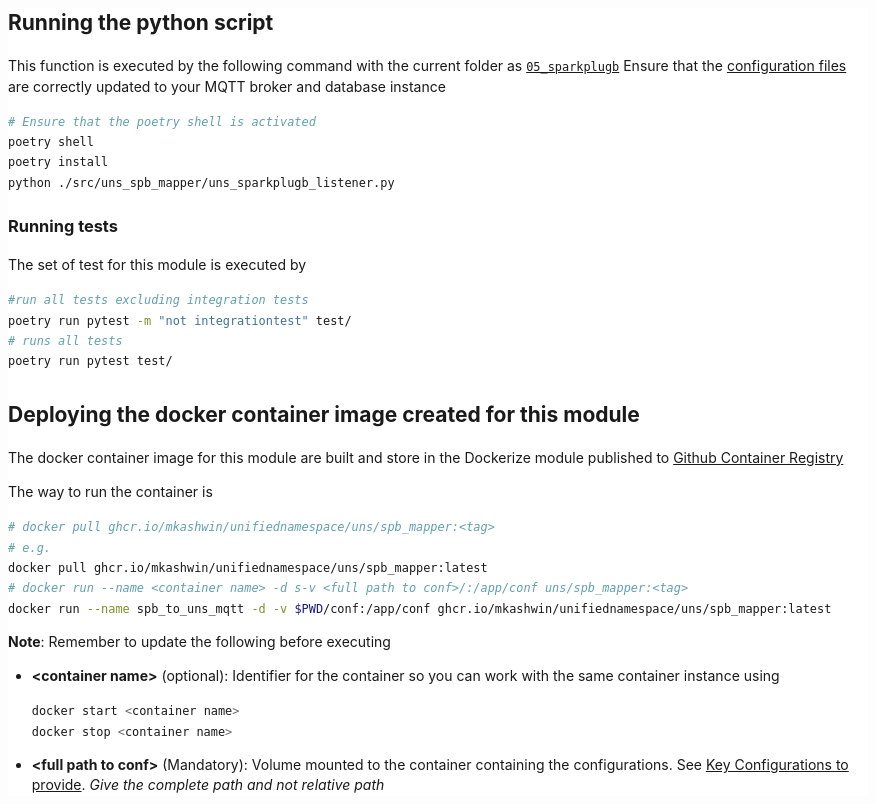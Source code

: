 ## Running the python script

This function is executed by the following command with the current folder as [`05_sparkplugb`](.)
Ensure that the [configuration files](./conf/) are correctly updated to your MQTT broker and database instance

```bash
# Ensure that the poetry shell is activated
poetry shell
poetry install
python ./src/uns_spb_mapper/uns_sparkplugb_listener.py
```

### Running tests

The set of test for this module is executed by

```bash
#run all tests excluding integration tests
poetry run pytest -m "not integrationtest" test/
# runs all tests
poetry run pytest test/
```

## Deploying the docker container image created for this module

The docker container image for this module are built and store in the Dockerize module published to [Github Container Registry](https://github.com/mkashwin/unifiednamespace/pkgs/container/unifiednamespace%2Funs%2Fspb_mapper)

The way to run the container is

```bash
# docker pull ghcr.io/mkashwin/unifiednamespace/uns/spb_mapper:<tag>
# e.g.
docker pull ghcr.io/mkashwin/unifiednamespace/uns/spb_mapper:latest
# docker run --name <container name> -d s-v <full path to conf>/:/app/conf uns/spb_mapper:<tag>
docker run --name spb_to_uns_mqtt -d -v $PWD/conf:/app/conf ghcr.io/mkashwin/unifiednamespace/uns/spb_mapper:latest
```

**Note**: Remember to update the following before executing

- **\<container name\>** (optional): Identifier for the container so you can work with the same container instance using

  ```bash
  docker start <container name>
  docker stop <container name>
  ```

- **\<full path to conf\>** (Mandatory): Volume mounted to the container containing the configurations. See [Key Configurations to provide](#key-configurations-to-provide). _Give the complete path and not relative path_
